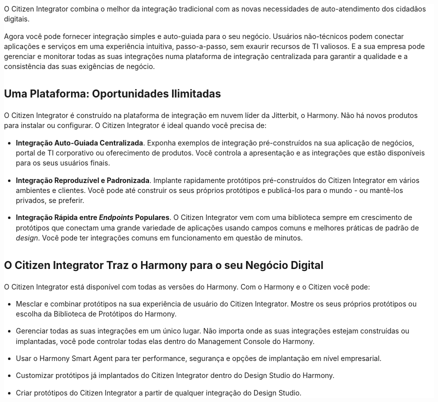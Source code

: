 O Citizen Integrator combina o melhor da integração tradicional com as
novas necessidades de auto-atendimento dos cidadãos digitais.

Agora você pode fornecer integração simples e auto-guiada para o seu
negócio. Usuários não-técnicos podem conectar aplicações e serviços em
uma experiência intuitiva, passo-a-passo, sem exaurir recursos de TI
valiosos. E a sua empresa pode gerenciar e monitorar todas as suas
integrações numa plataforma de integração centralizada para garantir a
qualidade e a consistência das suas exigências de negócio.

## Uma Plataforma: Oportunidades Ilimitadas

O Citizen Integrator é construído na plataforma de integração em nuvem
líder da Jitterbit, o Harmony. Não há novos produtos para instalar ou
configurar. O Citizen Integrator é ideal quando você precisa de:

-   **Integração Auto-Guiada Centralizada**. Exponha exemplos de
    integração pré-construídos na sua aplicação de negócios, portal de
    TI corporativo ou oferecimento de produtos. Você controla a
    apresentação e as integrações que estão disponíveis para os seus
    usuários finais.

-   **Integração Reproduzível e Padronizada**. Implante rapidamente
    protótipos pré-construídos do Citizen Integrator em vários
    ambientes e clientes. Você pode até construir os seus próprios
    protótipos e publicá-los para o mundo - ou mantê-los privados, se
    preferir.

-   **Integração Rápida entre *Endpoints* Populares**. O Citizen
    Integrator vem com uma biblioteca sempre em crescimento de
    protótipos que conectam uma grande variedade de aplicações usando
    campos comuns e melhores práticas de padrão de *design*. Você pode
    ter integrações comuns em funcionamento em questão de minutos.

## O Citizen Integrator Traz o Harmony para o seu Negócio Digital

O Citizen Integrator está disponível com todas as versões do Harmony.
Com o Harmony e o Citizen você pode:

-   Mesclar e combinar protótipos na sua experiência de usuário do
    Citizen Integrator. Mostre os seus próprios protótipos ou escolha
    da Biblioteca de Protótipos do Harmony.

-   Gerenciar todas as suas integrações em um único lugar. Não importa
    onde as suas integrações estejam construídas ou implantadas, você
    pode controlar todas elas dentro do Management Console do Harmony.

-   Usar o Harmony Smart Agent para ter performance, segurança e opções
    de implantação em nível empresarial.

-   Customizar protótipos já implantados do Citizen Integrator dentro do
    Design Studio do Harmony.

-   Criar protótipos do Citizen Integrator a partir de qualquer
    integração do Design Studio.
